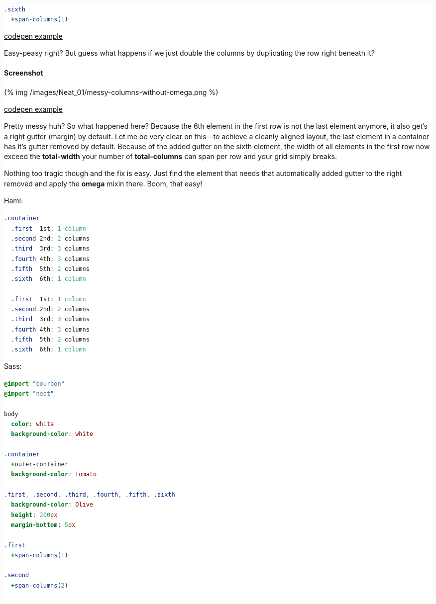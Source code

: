 ```sass
.sixth
  +span-columns(1)
```

[codepen example](http://codepen.io/vis-kid/pen/avNPjX)

Easy-peasy right? But guess what happens if we just double the columns by duplicating the row right beneath it?

#### Screenshot

{% img /images/Neat_01/messy-columns-without-omega.png %}

[codepen example](http://codepen.io/vis-kid/pen/BoKvER)

Pretty messy huh? So what happened here? Because the 6th element in the first row is not the last element anymore, it also get’s a right gutter (margin) by default. Let me be very clear on this—to achieve a cleanly aligned layout, the last element in a container has it’s gutter removed by default. Because of the added gutter on the sixth element, the width of all elements in the first row now exceed the **total-width** your number of **total-columns** can span per row and your grid simply breaks. 

Nothing too tragic though and the fix is easy. Just find the element that needs that automatically added gutter to the right removed and apply the **omega** mixin there. Boom, that easy!

Haml:
```sass
.container
  .first  1st: 1 column
  .second 2nd: 2 columns
  .third  3rd: 3 columns
  .fourth 4th: 3 columns
  .fifth  5th: 2 columns
  .sixth  6th: 1 column
  
  .first  1st: 1 column
  .second 2nd: 2 columns
  .third  3rd: 3 columns
  .fourth 4th: 3 columns
  .fifth  5th: 2 columns
  .sixth  6th: 1 column
```

Sass:
``` sass
@import "bourbon"
@import "neat"

body
  color: white
  background-color: white

.container
  +outer-container
  background-color: tomato

.first, .second, .third, .fourth, .fifth, .sixth
  background-color: Olive
  height: 200px
  margin-bottom: 5px
  
.first
  +span-columns(1)
  
.second
  +span-columns(2)
   
```